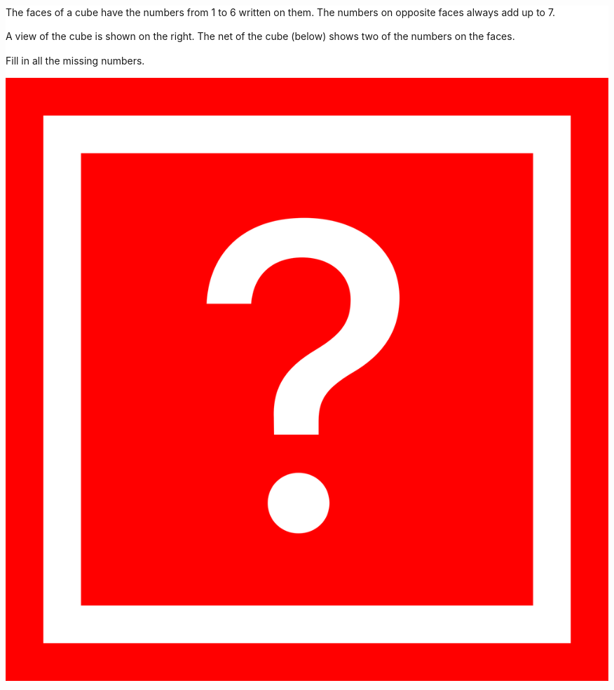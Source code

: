 The faces of a cube have the numbers from $1$ to $6$ written on 
them. The numbers on opposite faces always add up to $7$. 

A view of the cube is shown on the right. The net 
of the cube (below) shows two of the numbers on the faces. 

Fill in all the missing numbers.

![missing image](/papers/missing_image.svg)
